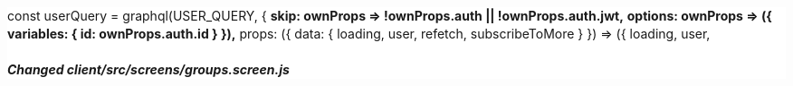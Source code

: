 const userQuery &#x3D; graphql(USER_QUERY, {
<b>  skip: ownProps &#x3D;&gt; !ownProps.auth || !ownProps.auth.jwt,</b>
<b>  options: ownProps &#x3D;&gt; ({ variables: { id: ownProps.auth.id } }),</b>
  props: ({ data: { loading, user, refetch, subscribeToMore } }) &#x3D;&gt; ({
    loading,
    user,
</pre>

##### Changed client&#x2F;src&#x2F;screens&#x2F;groups.screen.js
